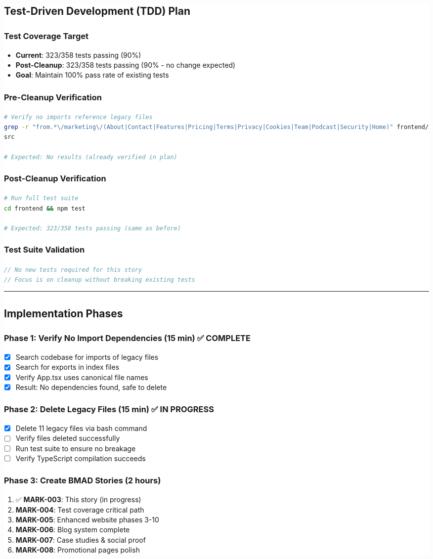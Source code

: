## Test-Driven Development (TDD) Plan

### Test Coverage Target
- **Current**: 323/358 tests passing (90%)
- **Post-Cleanup**: 323/358 tests passing (90% - no change expected)
- **Goal**: Maintain 100% pass rate of existing tests

### Pre-Cleanup Verification
```bash
# Verify no imports reference legacy files
grep -r "from.*\/marketing\/(About|Contact|Features|Pricing|Terms|Privacy|Cookies|Team|Podcast|Security|Home)" frontend/src

# Expected: No results (already verified in plan)
```

### Post-Cleanup Verification
```bash
# Run full test suite
cd frontend && npm test

# Expected: 323/358 tests passing (same as before)
```

### Test Suite Validation
```typescript
// No new tests required for this story
// Focus is on cleanup without breaking existing tests
```

---

## Implementation Phases

### Phase 1: Verify No Import Dependencies (15 min) ✅ COMPLETE
- [x] Search codebase for imports of legacy files
- [x] Search for exports in index files
- [x] Verify App.tsx uses canonical file names
- [x] Result: No dependencies found, safe to delete

### Phase 2: Delete Legacy Files (15 min) ✅ IN PROGRESS
- [x] Delete 11 legacy files via bash command
- [ ] Verify files deleted successfully
- [ ] Run test suite to ensure no breakage
- [ ] Verify TypeScript compilation succeeds

### Phase 3: Create BMAD Stories (2 hours)
1. ✅ **MARK-003**: This story (in progress)
2. **MARK-004**: Test coverage critical path
3. **MARK-005**: Enhanced website phases 3-10
4. **MARK-006**: Blog system complete
5. **MARK-007**: Case studies & social proof
6. **MARK-008**: Promotional pages polish
